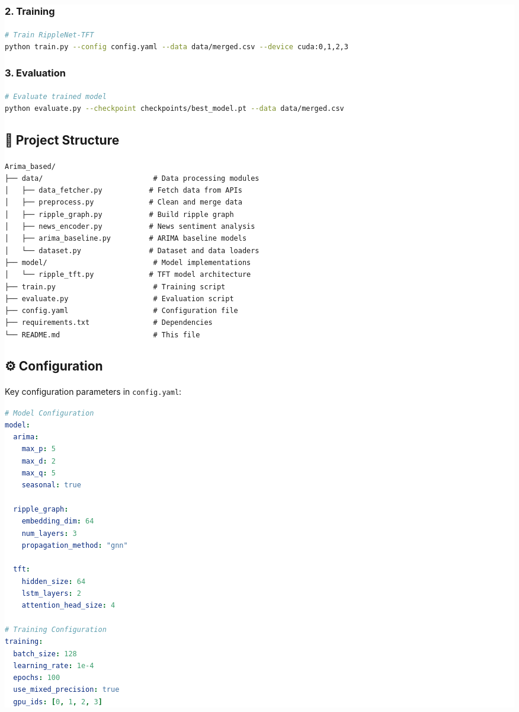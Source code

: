 ### 2. Training

```bash
# Train RippleNet-TFT
python train.py --config config.yaml --data data/merged.csv --device cuda:0,1,2,3
```

### 3. Evaluation

```bash
# Evaluate trained model
python evaluate.py --checkpoint checkpoints/best_model.pt --data data/merged.csv
```

## 📁 Project Structure

```
Arima_based/
├── data/                          # Data processing modules
│   ├── data_fetcher.py           # Fetch data from APIs
│   ├── preprocess.py             # Clean and merge data
│   ├── ripple_graph.py           # Build ripple graph
│   ├── news_encoder.py           # News sentiment analysis
│   ├── arima_baseline.py         # ARIMA baseline models
│   └── dataset.py                # Dataset and data loaders
├── model/                         # Model implementations
│   └── ripple_tft.py             # TFT model architecture
├── train.py                       # Training script
├── evaluate.py                    # Evaluation script
├── config.yaml                    # Configuration file
├── requirements.txt               # Dependencies
└── README.md                      # This file
```

## ⚙️ Configuration

Key configuration parameters in `config.yaml`:

```yaml
# Model Configuration
model:
  arima:
    max_p: 5
    max_d: 2
    max_q: 5
    seasonal: true
  
  ripple_graph:
    embedding_dim: 64
    num_layers: 3
    propagation_method: "gnn"
  
  tft:
    hidden_size: 64
    lstm_layers: 2
    attention_head_size: 4

# Training Configuration
training:
  batch_size: 128
  learning_rate: 1e-4
  epochs: 100
  use_mixed_precision: true
  gpu_ids: [0, 1, 2, 3]
```
